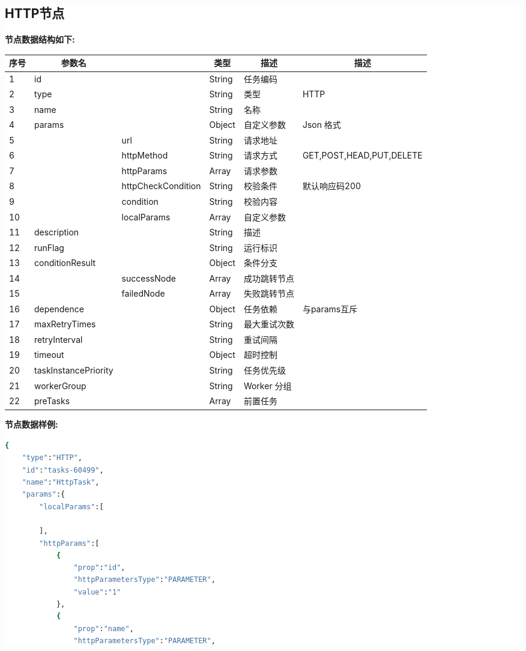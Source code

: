 ## HTTP节点

**节点数据结构如下:**

| 序号 |                   参数名                    ||   类型   |    描述     |            描述            |
|----|----------------------|--------------------|--------|-----------|--------------------------|
| 1  | id                   |                    | String | 任务编码      |
| 2  | type                                     || String | 类型        | HTTP                     |
| 3  | name                 |                    | String | 名称        |
| 4  | params               |                    | Object | 自定义参数     | Json 格式                  |
| 5  |                      | url                | String | 请求地址      |
| 6  |                      | httpMethod         | String | 请求方式      | GET,POST,HEAD,PUT,DELETE |
| 7  |                      | httpParams         | Array  | 请求参数      |
| 8  |                      | httpCheckCondition | String | 校验条件      | 默认响应码200                 |
| 9  |                      | condition          | String | 校验内容      |
| 10 |                      | localParams        | Array  | 自定义参数     |
| 11 | description          |                    | String | 描述        |                          |
| 12 | runFlag              |                    | String | 运行标识      |                          |
| 13 | conditionResult      |                    | Object | 条件分支      |                          |
| 14 |                      | successNode        | Array  | 成功跳转节点    |                          |
| 15 |                      | failedNode         | Array  | 失败跳转节点    |
| 16 | dependence           |                    | Object | 任务依赖      | 与params互斥                |
| 17 | maxRetryTimes        |                    | String | 最大重试次数    |                          |
| 18 | retryInterval        |                    | String | 重试间隔      |                          |
| 19 | timeout              |                    | Object | 超时控制      |                          |
| 20 | taskInstancePriority |                    | String | 任务优先级     |                          |
| 21 | workerGroup          |                    | String | Worker 分组 |                          |
| 22 | preTasks             |                    | Array  | 前置任务      |                          |

**节点数据样例:**

```bash
{
    "type":"HTTP",
    "id":"tasks-60499",
    "name":"HttpTask",
    "params":{
        "localParams":[

        ],
        "httpParams":[
            {
                "prop":"id",
                "httpParametersType":"PARAMETER",
                "value":"1"
            },
            {
                "prop":"name",
                "httpParametersType":"PARAMETER",
```